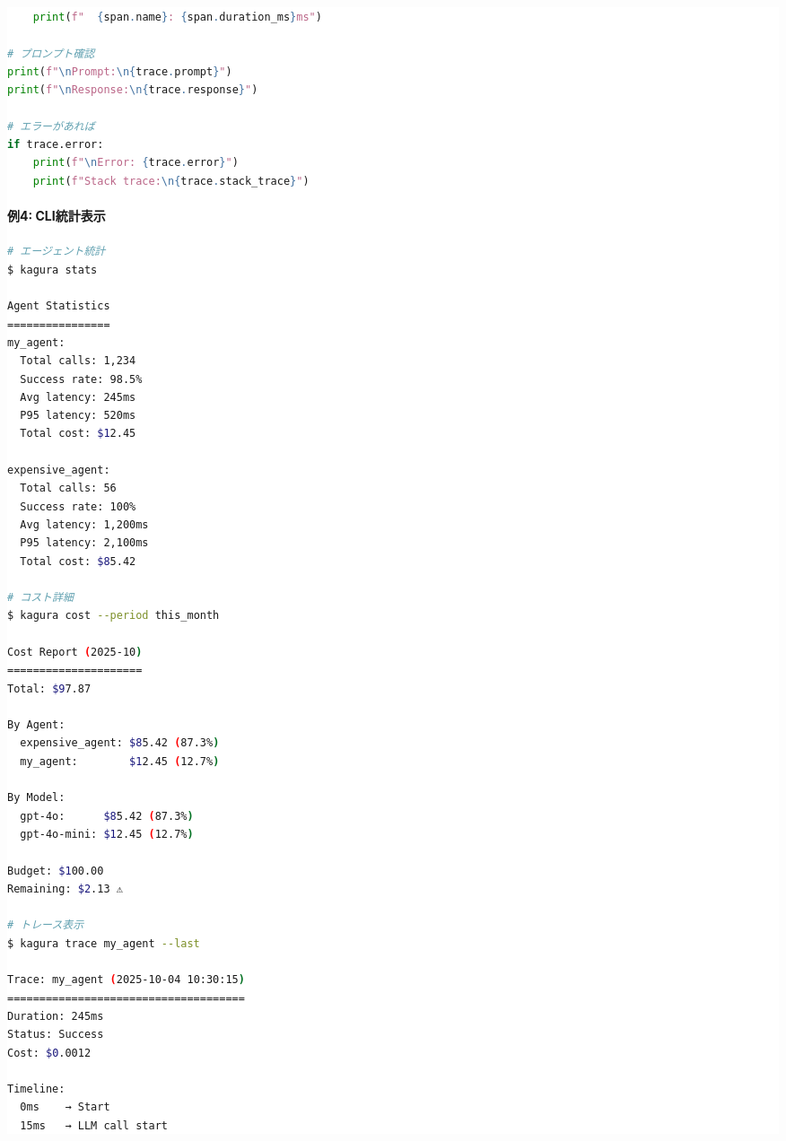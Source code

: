```python
    print(f"  {span.name}: {span.duration_ms}ms")

# プロンプト確認
print(f"\nPrompt:\n{trace.prompt}")
print(f"\nResponse:\n{trace.response}")

# エラーがあれば
if trace.error:
    print(f"\nError: {trace.error}")
    print(f"Stack trace:\n{trace.stack_trace}")
```

#### 例4: CLI統計表示

```bash
# エージェント統計
$ kagura stats

Agent Statistics
================
my_agent:
  Total calls: 1,234
  Success rate: 98.5%
  Avg latency: 245ms
  P95 latency: 520ms
  Total cost: $12.45

expensive_agent:
  Total calls: 56
  Success rate: 100%
  Avg latency: 1,200ms
  P95 latency: 2,100ms
  Total cost: $85.42

# コスト詳細
$ kagura cost --period this_month

Cost Report (2025-10)
=====================
Total: $97.87

By Agent:
  expensive_agent: $85.42 (87.3%)
  my_agent:        $12.45 (12.7%)

By Model:
  gpt-4o:      $85.42 (87.3%)
  gpt-4o-mini: $12.45 (12.7%)

Budget: $100.00
Remaining: $2.13 ⚠️

# トレース表示
$ kagura trace my_agent --last

Trace: my_agent (2025-10-04 10:30:15)
=====================================
Duration: 245ms
Status: Success
Cost: $0.0012

Timeline:
  0ms    → Start
  15ms   → LLM call start
```